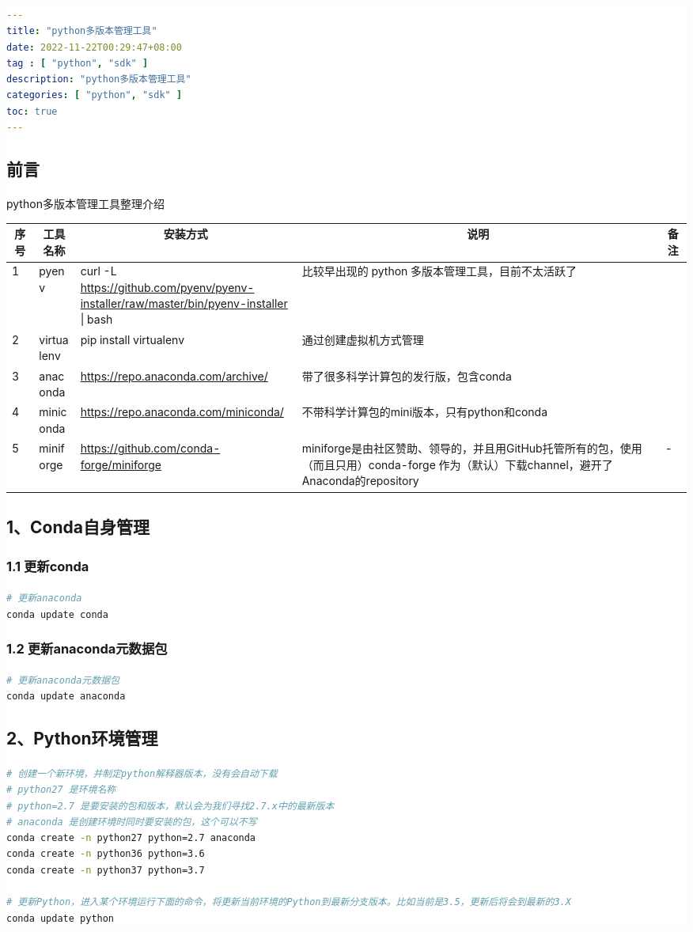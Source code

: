 ```yaml
---
title: "python多版本管理工具"
date: 2022-11-22T00:29:47+08:00
tag : [ "python", "sdk" ]
description: "python多版本管理工具"
categories: [ "python", "sdk" ]
toc: true
---
```


## 前言
python多版本管理工具整理介绍

序号|工具名称|安装方式|说明|备注
-|-|-|-|-
1|pyenv|curl -L https://github.com/pyenv/pyenv-installer/raw/master/bin/pyenv-installer \| bash|比较早出现的 python 多版本管理工具，目前不太活跃了|
2|virtualenv|pip install virtualenv|通过创建虚拟机方式管理|
3|anaconda|https://repo.anaconda.com/archive/|带了很多科学计算包的发行版，包含conda|
4|miniconda|https://repo.anaconda.com/miniconda/|不带科学计算包的mini版本，只有python和conda|
5|miniforge|https://github.com/conda-forge/miniforge|miniforge是由社区赞助、领导的，并且用GitHub托管所有的包，使用 （而且只用）conda-forge 作为（默认）下载channel，避开了Anaconda的repository|-

## 1、Conda自身管理
### 1.1 更新conda
```bash
# 更新anaconda
conda update conda
```
### 1.2 更新anaconda元数据包
```bash
# 更新anaconda元数据包
conda update anaconda
```

## 2、Python环境管理
```bash
# 创建一个新环境，并制定python解释器版本，没有会自动下载
# python27 是环境名称
# python=2.7 是要安装的包和版本，默认会为我们寻找2.7.x中的最新版本
# anaconda 是创建环境时同时要安装的包，这个可以不写
conda create -n python27 python=2.7 anaconda
conda create -n python36 python=3.6
conda create -n python37 python=3.7
 
# 更新Python，进入某个环境运行下面的命令，将更新当前环境的Python到最新分支版本。比如当前是3.5，更新后将会到最新的3.X
conda update python
```
